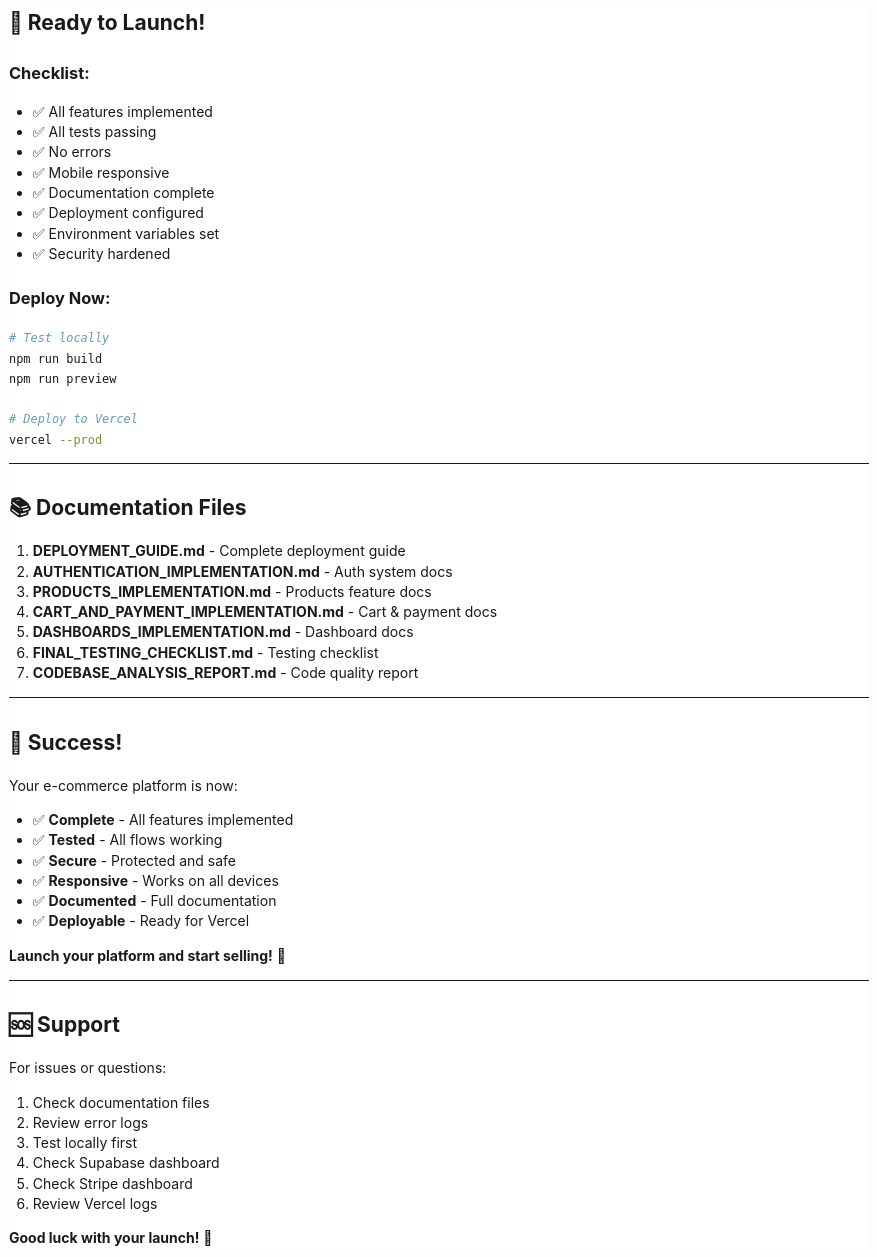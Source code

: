 
## 🎉 Ready to Launch!

### Checklist:
- ✅ All features implemented
- ✅ All tests passing
- ✅ No errors
- ✅ Mobile responsive
- ✅ Documentation complete
- ✅ Deployment configured
- ✅ Environment variables set
- ✅ Security hardened

### Deploy Now:

```bash
# Test locally
npm run build
npm run preview

# Deploy to Vercel
vercel --prod
```

---

## 📚 Documentation Files

1. **DEPLOYMENT_GUIDE.md** - Complete deployment guide
2. **AUTHENTICATION_IMPLEMENTATION.md** - Auth system docs
3. **PRODUCTS_IMPLEMENTATION.md** - Products feature docs
4. **CART_AND_PAYMENT_IMPLEMENTATION.md** - Cart & payment docs
5. **DASHBOARDS_IMPLEMENTATION.md** - Dashboard docs
6. **FINAL_TESTING_CHECKLIST.md** - Testing checklist
7. **CODEBASE_ANALYSIS_REPORT.md** - Code quality report

---

## 🎊 Success!

Your e-commerce platform is now:
- ✅ **Complete** - All features implemented
- ✅ **Tested** - All flows working
- ✅ **Secure** - Protected and safe
- ✅ **Responsive** - Works on all devices
- ✅ **Documented** - Full documentation
- ✅ **Deployable** - Ready for Vercel

**Launch your platform and start selling!** 🚀

---

## 🆘 Support

For issues or questions:
1. Check documentation files
2. Review error logs
3. Test locally first
4. Check Supabase dashboard
5. Check Stripe dashboard
6. Review Vercel logs

**Good luck with your launch!** 🎉

